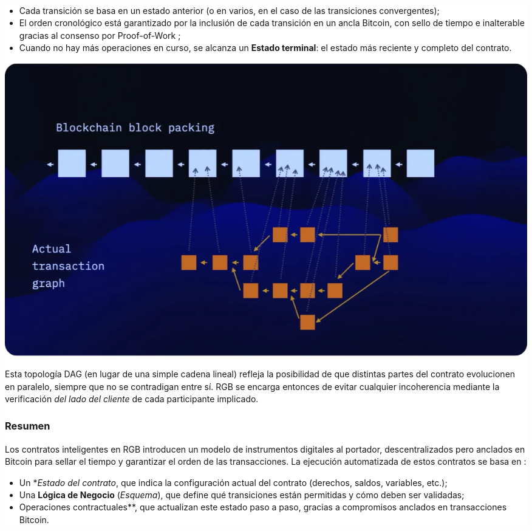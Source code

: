 
- Cada transición se basa en un estado anterior (o en varios, en el caso de las transiciones convergentes);
- El orden cronológico está garantizado por la inclusión de cada transición en un ancla Bitcoin, con sello de tiempo e inalterable gracias al consenso por Proof-of-Work ;
- Cuando no hay más operaciones en curso, se alcanza un **Estado terminal**: el estado más reciente y completo del contrato.

![RGB-Bitcoin](assets/fr/012.webp)

Esta topología DAG (en lugar de una simple cadena lineal) refleja la posibilidad de que distintas partes del contrato evolucionen en paralelo, siempre que no se contradigan entre sí. RGB se encarga entonces de evitar cualquier incoherencia mediante la verificación *del lado del cliente* de cada participante implicado.

### Resumen

Los contratos inteligentes en RGB introducen un modelo de instrumentos digitales al portador, descentralizados pero anclados en Bitcoin para sellar el tiempo y garantizar el orden de las transacciones. La ejecución automatizada de estos contratos se basa en :


- Un **Estado del contrato*, que indica la configuración actual del contrato (derechos, saldos, variables, etc.);
- Una **Lógica de Negocio** (*Esquema*), que define qué transiciones están permitidas y cómo deben ser validadas;
- Operaciones contractuales**, que actualizan este estado paso a paso, gracias a compromisos anclados en transacciones Bitcoin.
